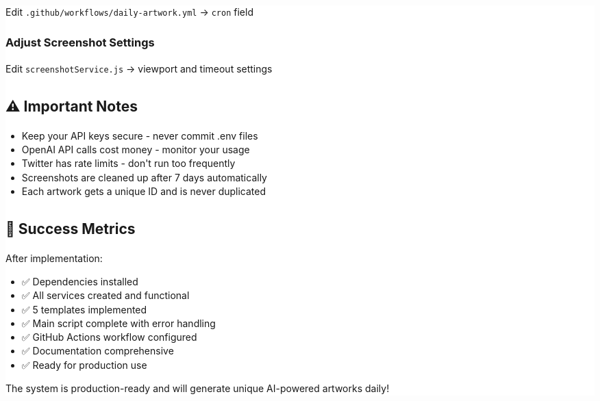 Edit `.github/workflows/daily-artwork.yml` → `cron` field

### Adjust Screenshot Settings

Edit `screenshotService.js` → viewport and timeout settings

## ⚠️ Important Notes

- Keep your API keys secure - never commit .env files
- OpenAI API calls cost money - monitor your usage
- Twitter has rate limits - don't run too frequently
- Screenshots are cleaned up after 7 days automatically
- Each artwork gets a unique ID and is never duplicated

## 🎉 Success Metrics

After implementation:
- ✅ Dependencies installed
- ✅ All services created and functional
- ✅ 5 templates implemented
- ✅ Main script complete with error handling
- ✅ GitHub Actions workflow configured
- ✅ Documentation comprehensive
- ✅ Ready for production use

The system is production-ready and will generate unique AI-powered artworks daily!

